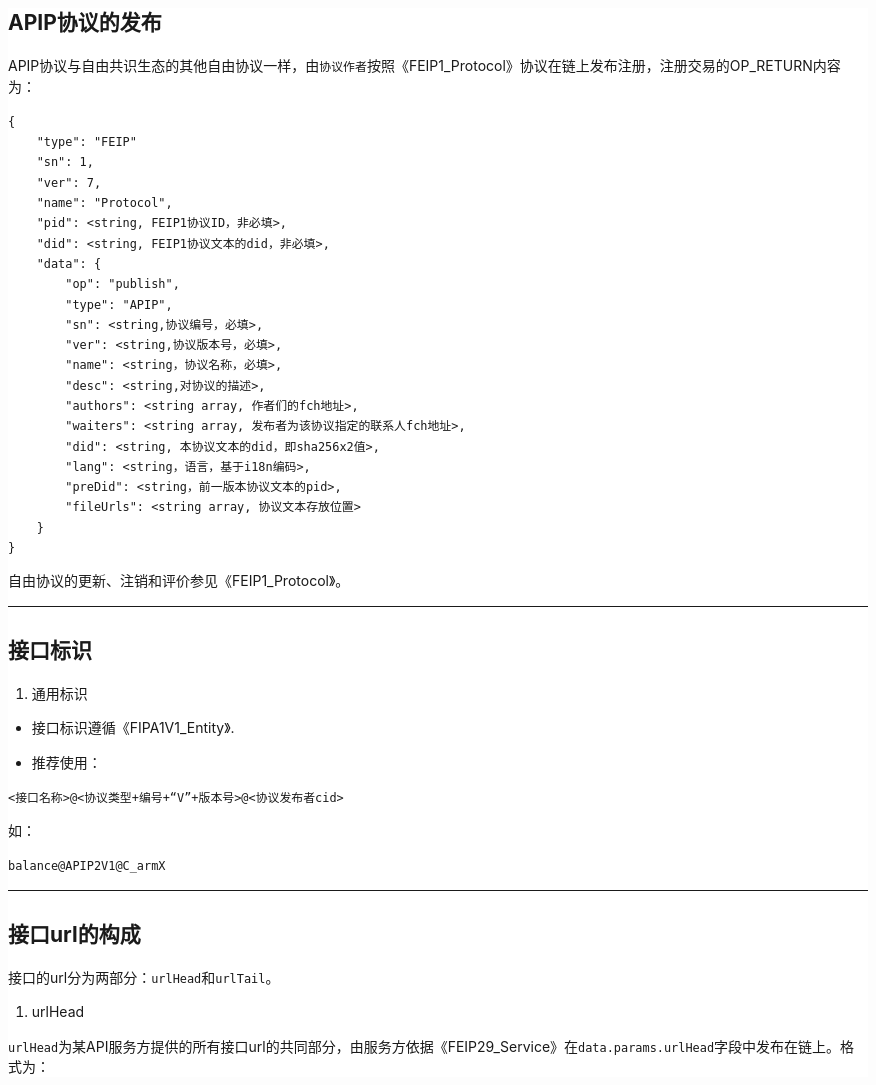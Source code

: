 ## APIP协议的发布

APIP协议与自由共识生态的其他自由协议一样，由`协议作者`按照《FEIP1_Protocol》协议在链上发布注册，注册交易的OP_RETURN内容为：

```
{
    "type": "FEIP"
    "sn": 1,
    "ver": 7,
    "name": "Protocol",
    "pid": <string, FEIP1协议ID，非必填>,
    "did": <string, FEIP1协议文本的did，非必填>,
    "data": {
        "op": "publish",
        "type": "APIP",
        "sn": <string,协议编号，必填>,
        "ver": <string,协议版本号，必填>,
        "name": <string，协议名称，必填>,
        "desc": <string,对协议的描述>,
        "authors": <string array, 作者们的fch地址>,
        "waiters": <string array, 发布者为该协议指定的联系人fch地址>,
        "did": <string, 本协议文本的did，即sha256x2值>,
        "lang": <string，语言，基于i18n编码>,
        "preDid": <string，前一版本协议文本的pid>,
        "fileUrls": <string array, 协议文本存放位置>
    }
}
```

自由协议的更新、注销和评价参见《FEIP1_Protocol》。

---
## 接口标识

1. 通用标识

* 接口标识遵循《FIPA1V1_Entity》.

* 推荐使用：

`<接口名称>@<协议类型+编号+“V”+版本号>@<协议发布者cid>`

如：

`balance@APIP2V1@C_armX`

---
## 接口url的构成

接口的url分为两部分：`urlHead`和`urlTail`。

1. urlHead

`urlHead`为某API服务方提供的所有接口url的共同部分，由服务方依据《FEIP29_Service》在`data.params.urlHead`字段中发布在链上。格式为：
